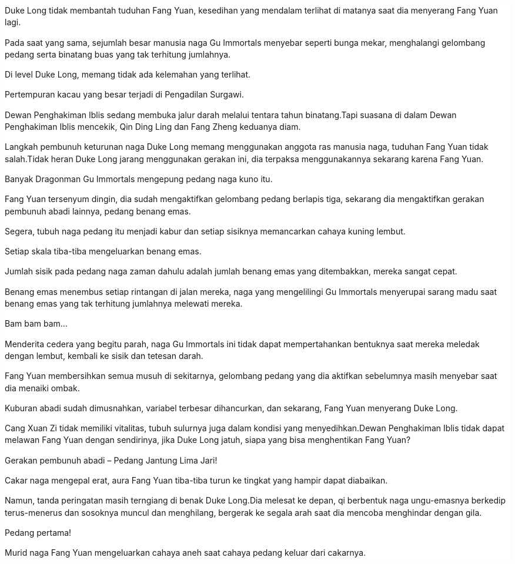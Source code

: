 Duke Long tidak membantah tuduhan Fang Yuan, kesedihan yang mendalam terlihat di matanya saat dia menyerang Fang Yuan lagi.



Pada saat yang sama, sejumlah besar manusia naga Gu Immortals menyebar seperti bunga mekar, menghalangi gelombang pedang serta binatang buas yang tak terhitung jumlahnya.

Di level Duke Long, memang tidak ada kelemahan yang terlihat.

Pertempuran kacau yang besar terjadi di Pengadilan Surgawi.

Dewan Penghakiman Iblis sedang membuka jalur darah melalui tentara tahun binatang.Tapi suasana di dalam Dewan Penghakiman Iblis mencekik, Qin Ding Ling dan Fang Zheng keduanya diam.

Langkah pembunuh keturunan naga Duke Long memang menggunakan anggota ras manusia naga, tuduhan Fang Yuan tidak salah.Tidak heran Duke Long jarang menggunakan gerakan ini, dia terpaksa menggunakannya sekarang karena Fang Yuan.

Banyak Dragonman Gu Immortals mengepung pedang naga kuno itu.

Fang Yuan tersenyum dingin, dia sudah mengaktifkan gelombang pedang berlapis tiga, sekarang dia mengaktifkan gerakan pembunuh abadi lainnya, pedang benang emas.

Segera, tubuh naga pedang itu menjadi kabur dan setiap sisiknya memancarkan cahaya kuning lembut.

Setiap skala tiba-tiba mengeluarkan benang emas.

Jumlah sisik pada pedang naga zaman dahulu adalah jumlah benang emas yang ditembakkan, mereka sangat cepat.

Benang emas menembus setiap rintangan di jalan mereka, naga yang mengelilingi Gu Immortals menyerupai sarang madu saat benang emas yang tak terhitung jumlahnya melewati mereka.

Bam bam bam…

Menderita cedera yang begitu parah, naga Gu Immortals ini tidak dapat mempertahankan bentuknya saat mereka meledak dengan lembut, kembali ke sisik dan tetesan darah.

Fang Yuan membersihkan semua musuh di sekitarnya, gelombang pedang yang dia aktifkan sebelumnya masih menyebar saat dia menaiki ombak.

Kuburan abadi sudah dimusnahkan, variabel terbesar dihancurkan, dan sekarang, Fang Yuan menyerang Duke Long.

Cang Xuan Zi tidak memiliki vitalitas, tubuh sulurnya juga dalam kondisi yang menyedihkan.Dewan Penghakiman Iblis tidak dapat melawan Fang Yuan dengan sendirinya, jika Duke Long jatuh, siapa yang bisa menghentikan Fang Yuan?

Gerakan pembunuh abadi – Pedang Jantung Lima Jari!

Cakar naga mengepal erat, aura Fang Yuan tiba-tiba turun ke tingkat yang hampir dapat diabaikan.



Namun, tanda peringatan masih terngiang di benak Duke Long.Dia melesat ke depan, qi berbentuk naga ungu-emasnya berkedip terus-menerus dan sosoknya muncul dan menghilang, bergerak ke segala arah saat dia mencoba menghindar dengan gila.

Pedang pertama!

Murid naga Fang Yuan mengeluarkan cahaya aneh saat cahaya pedang keluar dari cakarnya.
